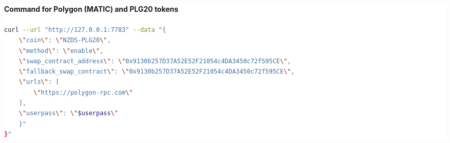 <div style="margin-top: 0.5rem;">

<collapse-text hidden title="Response">

#### Response

```json
{
  "coin": "ETH",
  "address": "0x3c7aad7b693e94f13b61d4be4abaeaf802b2e3b5",
  "balance": "50",
  "required_confirmations": 1,
  "requires_notarization": false,
  "unspendable_balance": "0",
  "result": "success"
}
```

</collapse-text>

</div>


#### Command for Polygon (MATIC) and PLG20 tokens

```bash
curl --url "http://127.0.0.1:7783" --data "{
	\"coin\": \"NZDS-PLG20\",
	\"method\": \"enable\",
	\"swap_contract_address\": \"0x9130b257D37A52E52F21054c4DA3450c72f595CE\",
	\"fallback_swap_contract\": \"0x9130b257D37A52E52F21054c4DA3450c72f595CE\",
	\"urls\": [
		\"https://polygon-rpc.com\"
	],
	\"userpass\": \"$userpass\"
	}"
}"
```

<div style="margin-top: 0.5rem;">

<collapse-text hidden title="Response">

#### Response

```json
{
  "coin": "NZDS-PLG20",
  "address": "0x3c7aad7b693e94f13b61d4be4abaeaf802b2e3b5",
  "balance": "350",
  "required_confirmations": 1,
  "requires_notarization": false,
  "unspendable_balance": "0",
  "result": "success"
}
```
